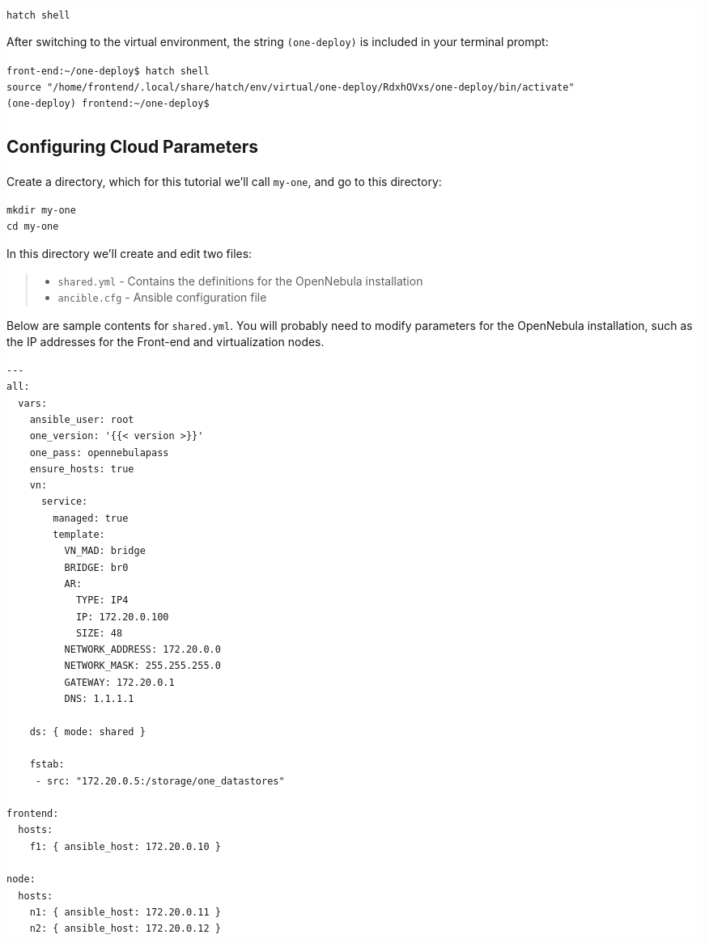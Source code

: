 ```default
hatch shell
```

After switching to the virtual environment, the string `(one-deploy)` is included in your terminal prompt:

```default
front-end:~/one-deploy$ hatch shell
source "/home/frontend/.local/share/hatch/env/virtual/one-deploy/RdxhOVxs/one-deploy/bin/activate"
(one-deploy) frontend:~/one-deploy$
```

## Configuring Cloud Parameters

Create a directory, which for this tutorial we’ll call `my-one`, and go to this directory:

```default
mkdir my-one
cd my-one
```

In this directory we’ll create and edit two files:

> * `shared.yml` - Contains the definitions for the OpenNebula installation
> * `ancible.cfg` - Ansible configuration file

Below are sample contents for `shared.yml`. You will probably need to modify parameters for the OpenNebula installation, such as the IP addresses for the Front-end and virtualization nodes.

```default
---
all:
  vars:
    ansible_user: root
    one_version: '{{< version >}}'
    one_pass: opennebulapass
    ensure_hosts: true
    vn:
      service:
        managed: true
        template:
          VN_MAD: bridge
          BRIDGE: br0
          AR:
            TYPE: IP4
            IP: 172.20.0.100
            SIZE: 48
          NETWORK_ADDRESS: 172.20.0.0
          NETWORK_MASK: 255.255.255.0
          GATEWAY: 172.20.0.1
          DNS: 1.1.1.1

    ds: { mode: shared }

    fstab:
     - src: "172.20.0.5:/storage/one_datastores"

frontend:
  hosts:
    f1: { ansible_host: 172.20.0.10 }

node:
  hosts:
    n1: { ansible_host: 172.20.0.11 }
    n2: { ansible_host: 172.20.0.12 }
```
